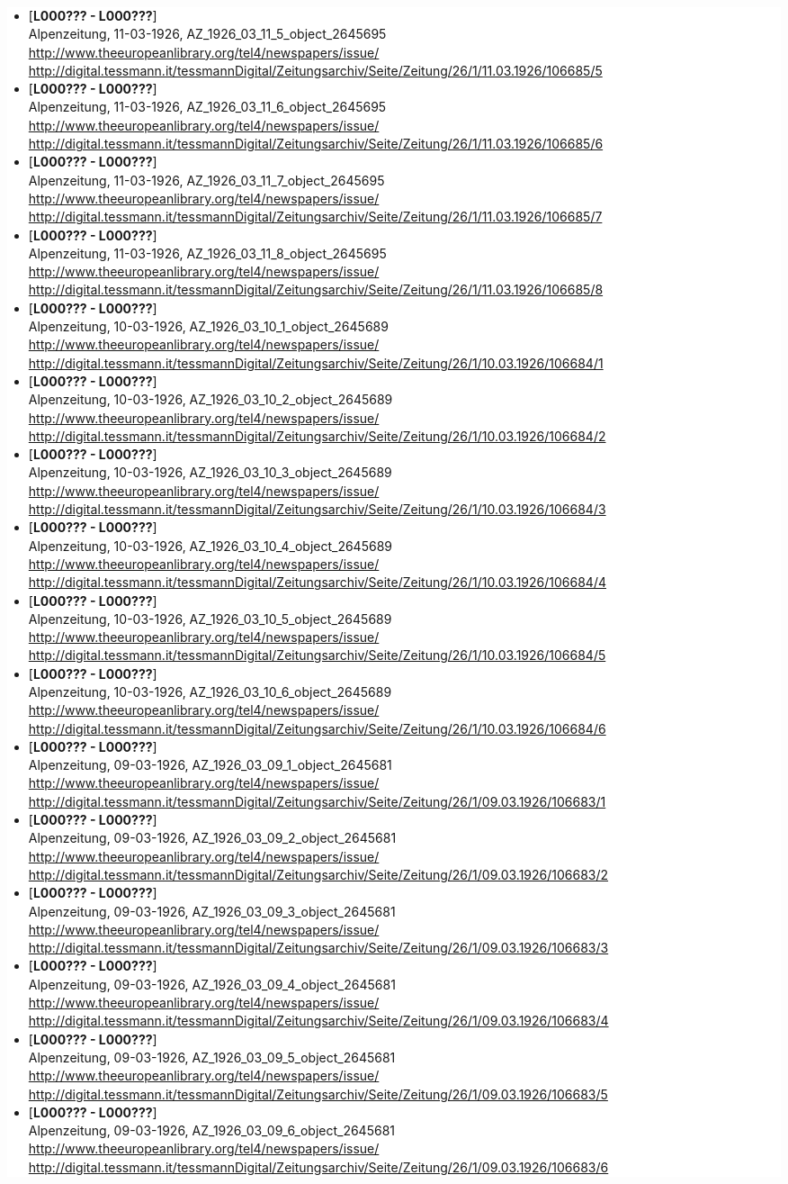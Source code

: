 * [**L000??? - L000???**]  
Alpenzeitung, 11-03-1926, AZ_1926_03_11_5_object_2645695  
http://www.theeuropeanlibrary.org/tel4/newspapers/issue/  
http://digital.tessmann.it/tessmannDigital/Zeitungsarchiv/Seite/Zeitung/26/1/11.03.1926/106685/5
* [**L000??? - L000???**]  
Alpenzeitung, 11-03-1926, AZ_1926_03_11_6_object_2645695  
http://www.theeuropeanlibrary.org/tel4/newspapers/issue/  
http://digital.tessmann.it/tessmannDigital/Zeitungsarchiv/Seite/Zeitung/26/1/11.03.1926/106685/6
* [**L000??? - L000???**]  
Alpenzeitung, 11-03-1926, AZ_1926_03_11_7_object_2645695  
http://www.theeuropeanlibrary.org/tel4/newspapers/issue/  
http://digital.tessmann.it/tessmannDigital/Zeitungsarchiv/Seite/Zeitung/26/1/11.03.1926/106685/7
* [**L000??? - L000???**]  
Alpenzeitung, 11-03-1926, AZ_1926_03_11_8_object_2645695  
http://www.theeuropeanlibrary.org/tel4/newspapers/issue/  
http://digital.tessmann.it/tessmannDigital/Zeitungsarchiv/Seite/Zeitung/26/1/11.03.1926/106685/8
* [**L000??? - L000???**]  
Alpenzeitung, 10-03-1926, AZ_1926_03_10_1_object_2645689  
http://www.theeuropeanlibrary.org/tel4/newspapers/issue/  
http://digital.tessmann.it/tessmannDigital/Zeitungsarchiv/Seite/Zeitung/26/1/10.03.1926/106684/1
* [**L000??? - L000???**]  
Alpenzeitung, 10-03-1926, AZ_1926_03_10_2_object_2645689  
http://www.theeuropeanlibrary.org/tel4/newspapers/issue/  
http://digital.tessmann.it/tessmannDigital/Zeitungsarchiv/Seite/Zeitung/26/1/10.03.1926/106684/2
* [**L000??? - L000???**]  
Alpenzeitung, 10-03-1926, AZ_1926_03_10_3_object_2645689  
http://www.theeuropeanlibrary.org/tel4/newspapers/issue/  
http://digital.tessmann.it/tessmannDigital/Zeitungsarchiv/Seite/Zeitung/26/1/10.03.1926/106684/3
* [**L000??? - L000???**]  
Alpenzeitung, 10-03-1926, AZ_1926_03_10_4_object_2645689  
http://www.theeuropeanlibrary.org/tel4/newspapers/issue/  
http://digital.tessmann.it/tessmannDigital/Zeitungsarchiv/Seite/Zeitung/26/1/10.03.1926/106684/4
* [**L000??? - L000???**]  
Alpenzeitung, 10-03-1926, AZ_1926_03_10_5_object_2645689  
http://www.theeuropeanlibrary.org/tel4/newspapers/issue/  
http://digital.tessmann.it/tessmannDigital/Zeitungsarchiv/Seite/Zeitung/26/1/10.03.1926/106684/5
* [**L000??? - L000???**]  
Alpenzeitung, 10-03-1926, AZ_1926_03_10_6_object_2645689  
http://www.theeuropeanlibrary.org/tel4/newspapers/issue/  
http://digital.tessmann.it/tessmannDigital/Zeitungsarchiv/Seite/Zeitung/26/1/10.03.1926/106684/6
* [**L000??? - L000???**]  
Alpenzeitung, 09-03-1926, AZ_1926_03_09_1_object_2645681  
http://www.theeuropeanlibrary.org/tel4/newspapers/issue/  
http://digital.tessmann.it/tessmannDigital/Zeitungsarchiv/Seite/Zeitung/26/1/09.03.1926/106683/1
* [**L000??? - L000???**]  
Alpenzeitung, 09-03-1926, AZ_1926_03_09_2_object_2645681  
http://www.theeuropeanlibrary.org/tel4/newspapers/issue/  
http://digital.tessmann.it/tessmannDigital/Zeitungsarchiv/Seite/Zeitung/26/1/09.03.1926/106683/2
* [**L000??? - L000???**]  
Alpenzeitung, 09-03-1926, AZ_1926_03_09_3_object_2645681  
http://www.theeuropeanlibrary.org/tel4/newspapers/issue/  
http://digital.tessmann.it/tessmannDigital/Zeitungsarchiv/Seite/Zeitung/26/1/09.03.1926/106683/3
* [**L000??? - L000???**]  
Alpenzeitung, 09-03-1926, AZ_1926_03_09_4_object_2645681  
http://www.theeuropeanlibrary.org/tel4/newspapers/issue/  
http://digital.tessmann.it/tessmannDigital/Zeitungsarchiv/Seite/Zeitung/26/1/09.03.1926/106683/4
* [**L000??? - L000???**]  
Alpenzeitung, 09-03-1926, AZ_1926_03_09_5_object_2645681  
http://www.theeuropeanlibrary.org/tel4/newspapers/issue/  
http://digital.tessmann.it/tessmannDigital/Zeitungsarchiv/Seite/Zeitung/26/1/09.03.1926/106683/5
* [**L000??? - L000???**]  
Alpenzeitung, 09-03-1926, AZ_1926_03_09_6_object_2645681  
http://www.theeuropeanlibrary.org/tel4/newspapers/issue/  
http://digital.tessmann.it/tessmannDigital/Zeitungsarchiv/Seite/Zeitung/26/1/09.03.1926/106683/6